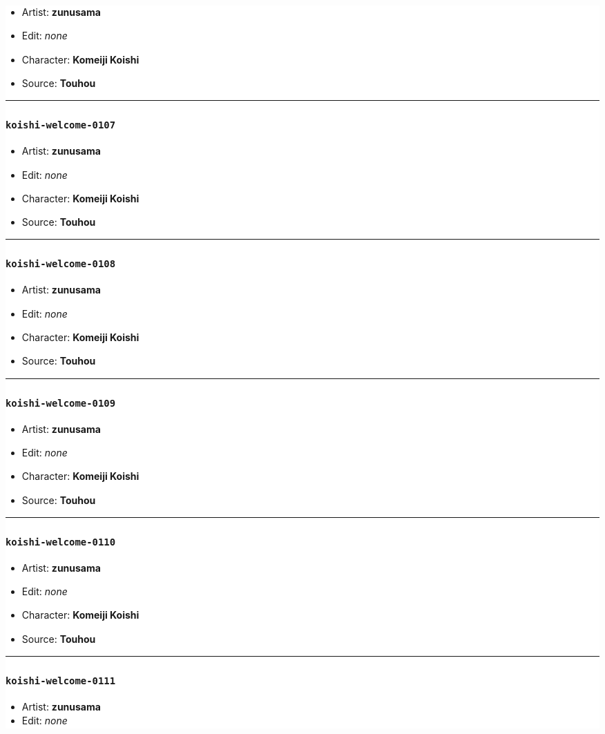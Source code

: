 - Artist: **zunusama**
- Edit: *none*


- Character: **Komeiji Koishi**
- Source: **Touhou**

---

### `koishi-welcome-0107`

- Artist: **zunusama**
- Edit: *none*


- Character: **Komeiji Koishi**
- Source: **Touhou**

---

### `koishi-welcome-0108`

- Artist: **zunusama**
- Edit: *none*


- Character: **Komeiji Koishi**
- Source: **Touhou**

---

### `koishi-welcome-0109`

- Artist: **zunusama**
- Edit: *none*


- Character: **Komeiji Koishi**
- Source: **Touhou**

---

### `koishi-welcome-0110`

- Artist: **zunusama**
- Edit: *none*


- Character: **Komeiji Koishi**
- Source: **Touhou**

---

### `koishi-welcome-0111`

- Artist: **zunusama**
- Edit: *none*

